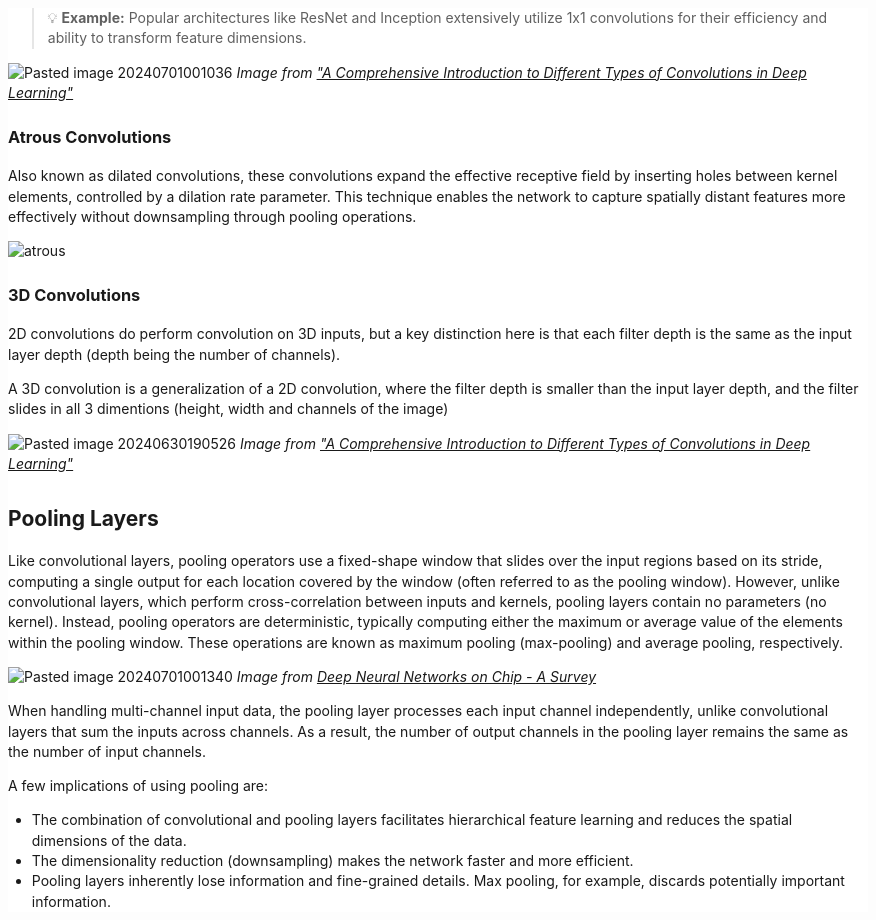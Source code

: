 > 💡 **Example:** Popular architectures like ResNet and Inception extensively utilize 1x1 convolutions for their efficiency and ability to transform feature dimensions.

![Pasted image 20240701001036](/assets/Pasted%20image%2020240701001036.png)
*Image from ["A Comprehensive Introduction to Different Types of Convolutions in Deep Learning"](https://towardsdatascience.com/a-comprehensive-introduction-to-different-types-of-convolutions-in-deep-learning-669281e58215)*

### Atrous Convolutions

Also known as dilated convolutions, these convolutions expand the effective receptive field by inserting holes between kernel elements, controlled by a dilation rate parameter. This technique enables the network to capture spatially distant features more effectively without downsampling through pooling operations.

![atrous](/assets/atrous.gif)
### 3D Convolutions

2D convolutions do perform convolution on 3D inputs, but a key distinction here is that each filter depth is the same as the input layer depth (depth being the number of channels).

A 3D convolution is a generalization of a 2D convolution, where the filter depth is smaller than the input layer depth, and the filter slides in all 3 dimentions (height, width and channels of the image)

![Pasted image 20240630190526](/assets/Pasted%20image%2020240630190526.png)
*Image from ["A Comprehensive Introduction to Different Types of Convolutions in Deep Learning"](https://towardsdatascience.com/a-comprehensive-introduction-to-different-types-of-convolutions-in-deep-learning-669281e58215)*
## Pooling Layers

Like convolutional layers, pooling operators use a fixed-shape window that slides over the input regions based on its stride, computing a single output for each location covered by the window (often referred to as the pooling window). However, unlike convolutional layers, which perform cross-correlation between inputs and kernels, pooling layers contain no parameters (no kernel). Instead, pooling operators are deterministic, typically computing either the maximum or average value of the elements within the pooling window. These operations are known as maximum pooling (max-pooling) and average pooling, respectively.

![Pasted image 20240701001340](/assets/Pasted%20image%2020240701001340.png)
*Image from [Deep Neural Networks on Chip - A Survey](https://www.researchgate.net/publication/340812216_Deep_Neural_Networks_on_Chip_-_A_Survey)*

When handling multi-channel input data, the pooling layer processes each input channel independently, unlike convolutional layers that sum the inputs across channels. As a result, the number of output channels in the pooling layer remains the same as the number of input channels.

A few implications of using pooling are:
- The combination of convolutional and pooling layers facilitates hierarchical feature learning and reduces the spatial dimensions of the data.
- The dimensionality reduction (downsampling) makes the network faster and more efficient.
- Pooling layers inherently lose information and fine-grained details. Max pooling, for example, discards potentially important information.
